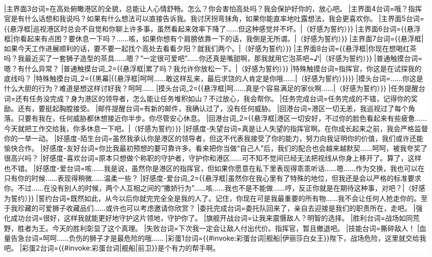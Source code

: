 |主界面3台词=在高处俯瞰港区的全貌，总能让人心情舒畅。怎么？你会害怕高处吗？我会保护好你的，放心吧。
|主界面4台词=哦？指挥官是有什么话想和我说吗？如果有什么想法可以直接告诉我。我讨厌拐弯抹角，如果你能直率地吐露想法，我会更喜欢你。
|主界面5台词={{悬浮框|巡视港区时总会不自觉和你聊上许多事，虽然看起来效率下降了……但这种感觉并不坏。|（好感为誓约）}}
|主界面6台词={{悬浮框|你看起来有点困？要休息一下吗？……咳，如果你想有个肩膀依靠一下的话，我倒是无所谓。|（好感为誓约）}}
|主界面7台词={{悬浮框|如果今天工作进展顺利的话，要不要一起找个高处去看看夕阳？就我们两个。|（好感为誓约）}}
|主界面8台词={{悬浮框|你现在想喝红茶吗？我最近买了一套狮子造型的茶具……嗯？“一定很可爱吧”……你还真是嘴甜啊，那我就用它泡茶吧~♪|（好感为誓约）}}
|普通触摸台词=嗯？有什么异常？
|普通触摸台词_2={{悬浮框|累了吗？我允许你放松一下。|（好感为誓约）}}
|特殊触摸台词=指挥官，你这是在试探我的底线吗？
|特殊触摸台词_2={{黑幕|{{悬浮框|呵呵……敢这样乱来，最后求饶的人肯定是你哦……|（好感为誓约）}}}}
|摸头台词=……你这是什么大胆的行为？难道是想这样讨好我？呵呵……
|摸头台词_2={{悬浮框|呵……真是个容易满足的家伙啊……|（好感为誓约）}}
|任务提醒台词=还有任务没完成？身为港区的领导者，怎么能让任务堆积如山？不过放心，我会帮你。
|任务完成台词=任务完成的不错，记得你的奖励。还有，要挺起胸膛接受。
|邮件提醒台词=有新的邮件，我确认过了，没有任何威胁。
|回港台词=港区一切无恙，我巡视过了每个角落。只要有我在，任何威胁都休想接近你半步。你尽管安心休息。
|回港台词_2={{悬浮框|港区一切安好，不过你的脸色看起来有些疲惫……今天就把工作交给我，你多休息一下吧。|（好感为誓约）}}
|好感度-失望台词=真是让人失望的指挥官啊。在你成长起来之前，我会严格监督你的一举一动。
|好感度-陌生台词=虽然我承认你是港区的领导者，但这不代表我接受了你的能力，努力向我证明你的价值，我们或许还能愉快合作。
|好感度-友好台词=你比我最初预想的要可靠许多。看来把你当做“自己人”后，我们的配合也会越来越默契……呵呵，被我夸奖了很高兴吗？
|好感度-喜欢台词=原本只想做个称职的守护者，守护你和港区……可不知不觉间已经无法把视线从你身上移开了。算了，这样也不错。
|好感度-爱台词=咳……我是说，虽然你是港区的指挥官，但如果你愿意在私下里表现得乖乖听话……嗯……作为交换，我也可以在只有你的时候……表现得稍微……温柔一些？
|好感度-爱台词_2={{悬浮框|虽然你在我心里有了特殊的地位，但我还是会以严格的标准要求你。不过……在没有别人的时候，两个人互相之间的“撒娇行为”……咳……我也不是不能做……哼，反正你就是在期待这种事，对吧？|（好感为誓约）}}
|誓约台词=既然如此，从今以后你就完完全全是我的人了。记住，你现在可是我最重要的所有物……我不会让任何人抢走你的。至于我珍藏的可爱狮子收藏品们……或许也可以考虑邀请你欣赏？
|委托完成台词=委托队回来了，亲自去迎接是我们的职责所在，走吧。
|强化成功台词=很好，这样我就能更好地守护这片领地，守护你了。
|旗舰开战台词=让我来震慑敌人？明智的选择。
|胜利台词=战场如同荒野，胜者为王。今天的胜利彰显了这个真理。
|失败台词=下次我一定会让敌人付出代价。指挥官，暂且撤退吧。
|技能台词=撕碎敌人！
|血量告急台词=呵呵……负伤的狮子才是最危险的哦……
|彩蛋1台词={{#invoke:彩蛋台词|舰船|伊丽莎白女王}}陛下，战场危险，这里就交给我吧。
|彩蛋2台词={{#invoke:彩蛋台词|舰船|前卫}}是个有力的帮手啊。
